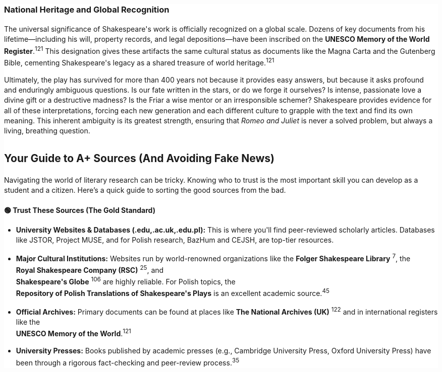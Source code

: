 ### National Heritage and Global Recognition

The universal significance of Shakespeare's work is officially
recognized on a global scale. Dozens of key documents from his
lifetime—including his will, property records, and legal
depositions—have been inscribed on the **UNESCO Memory of the World
Register**.<sup>121</sup> This designation gives these artifacts the
same cultural status as documents like the Magna Carta and the Gutenberg
Bible, cementing Shakespeare's legacy as a shared treasure of world
heritage.<sup>121</sup>

Ultimately, the play has survived for more than 400 years not because it
provides easy answers, but because it asks profound and enduringly
ambiguous questions. Is our fate written in the stars, or do we forge it
ourselves? Is intense, passionate love a divine gift or a destructive
madness? Is the Friar a wise mentor or an irresponsible schemer?
Shakespeare provides evidence for all of these interpretations, forcing
each new generation and each different culture to grapple with the text
and find its own meaning. This inherent ambiguity is its greatest
strength, ensuring that *Romeo and Juliet* is never a solved problem,
but always a living, breathing question.

## Your Guide to A+ Sources (And Avoiding Fake News)

Navigating the world of literary research can be tricky. Knowing who to
trust is the most important skill you can develop as a student and a
citizen. Here’s a quick guide to sorting the good sources from the bad.

#### 🟢 Trust These Sources (The Gold Standard)

- **University Websites & Databases (.edu,.ac.uk,.edu.pl):** This is
  where you'll find peer-reviewed scholarly articles. Databases like
  JSTOR, Project MUSE, and for Polish research, BazHum and CEJSH, are
  top-tier resources.

- **Major Cultural Institutions:** Websites run by world-renowned
  organizations like the **Folger Shakespeare Library** <sup>7</sup>,
  the  
  **Royal Shakespeare Company (RSC)** <sup>25</sup>, and  
  **Shakespeare's Globe** <sup>106</sup> are highly reliable. For Polish
  topics, the  
  **Repository of Polish Translations of Shakespeare's Plays** is an
  excellent academic source.<sup>45</sup>

- **Official Archives:** Primary documents can be found at places like
  **The National Archives (UK)** <sup>122</sup> and in international
  registers like the  
  **UNESCO Memory of the World**.<sup>121</sup>

- **University Presses:** Books published by academic presses (e.g.,
  Cambridge University Press, Oxford University Press) have been through
  a rigorous fact-checking and peer-review process.<sup>35</sup>
